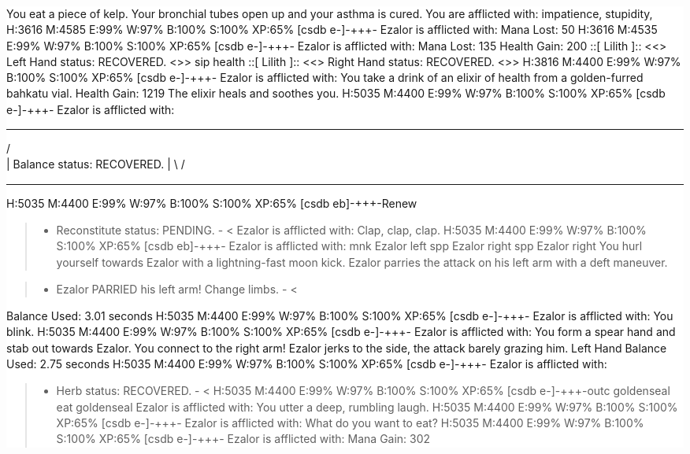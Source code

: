 You eat a piece of kelp.
Your bronchial tubes open up and your asthma is cured.
You are afflicted with: impatience, stupidity, 
H:3616 M:4585 E:99% W:97% B:100% S:100% XP:65% [csdb e-]-+++-
Ezalor is afflicted with: 
Mana Lost: 50
H:3616 M:4535 E:99% W:97% B:100% S:100% XP:65% [csdb e-]-+++-
Ezalor is afflicted with: 
Mana Lost: 135
Health Gain: 200
::[ Lilith ]::   <<> Left Hand status: RECOVERED. <>>
sip health
::[ Lilith ]::   <<> Right Hand status: RECOVERED. <>>
H:3816 M:4400 E:99% W:97% B:100% S:100% XP:65% [csdb e-]-+++-
Ezalor is afflicted with: 
You take a drink of an elixir of health from a golden-furred bahkatu vial.
Health Gain: 1219
The elixir heals and soothes you.
H:5035 M:4400 E:99% W:97% B:100% S:100% XP:65% [csdb e-]-+++-
Ezalor is afflicted with: 
  **************************
/                            \
| Balance status: RECOVERED. |
\                            /
  **************************
H:5035 M:4400 E:99% W:97% B:100% S:100% XP:65% [csdb eb]-+++-Renew

> - Reconstitute status: PENDING. - <
Ezalor is afflicted with: 
Clap, clap, clap.
H:5035 M:4400 E:99% W:97% B:100% S:100% XP:65% [csdb eb]-+++-
Ezalor is afflicted with: 
mnk Ezalor left
spp Ezalor right
spp Ezalor right
You hurl yourself towards Ezalor with a lightning-fast moon kick.
Ezalor parries the attack on his left arm with a deft maneuver.


> - Ezalor PARRIED his left arm! Change limbs. - <

Balance Used: 3.01 seconds
H:5035 M:4400 E:99% W:97% B:100% S:100% XP:65% [csdb e-]-+++-
Ezalor is afflicted with: 
You blink.
H:5035 M:4400 E:99% W:97% B:100% S:100% XP:65% [csdb e-]-+++-
Ezalor is afflicted with: 
You form a spear hand and stab out towards Ezalor.
You connect to the right arm!
Ezalor jerks to the side, the attack barely grazing him.
Left Hand Balance Used: 2.75 seconds
H:5035 M:4400 E:99% W:97% B:100% S:100% XP:65% [csdb e-]-+++-
Ezalor is afflicted with: 
> - Herb status: RECOVERED. - <
H:5035 M:4400 E:99% W:97% B:100% S:100% XP:65% [csdb e-]-+++-outc goldenseal
eat goldenseal
Ezalor is afflicted with: 
You utter a deep, rumbling laugh.
H:5035 M:4400 E:99% W:97% B:100% S:100% XP:65% [csdb e-]-+++-
Ezalor is afflicted with: 
What do you want to eat?
H:5035 M:4400 E:99% W:97% B:100% S:100% XP:65% [csdb e-]-+++-
Ezalor is afflicted with: 
Mana Gain: 302